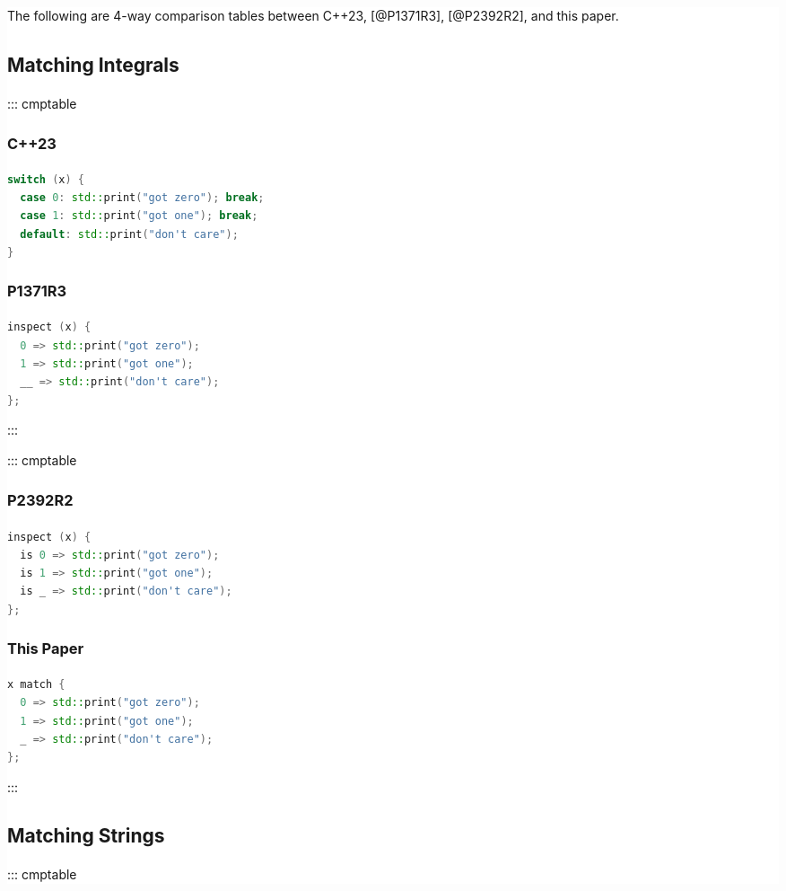 The following are 4-way comparison tables between C++23, [@P1371R3], [@P2392R2],
and this paper.

## Matching Integrals

::: cmptable

### C++23
```cpp
switch (x) {
  case 0: std::print("got zero"); break;
  case 1: std::print("got one"); break;
  default: std::print("don't care");
}
```

### P1371R3
```cpp
inspect (x) {
  0 => std::print("got zero");
  1 => std::print("got one");
  __ => std::print("don't care");
};
```

:::

::: cmptable

### P2392R2
```cpp
inspect (x) {
  is 0 => std::print("got zero");
  is 1 => std::print("got one");
  is _ => std::print("don't care");
};
```

### This Paper
```cpp
x match {
  0 => std::print("got zero");
  1 => std::print("got one");
  _ => std::print("don't care");
};
```

:::

## Matching Strings

::: cmptable
